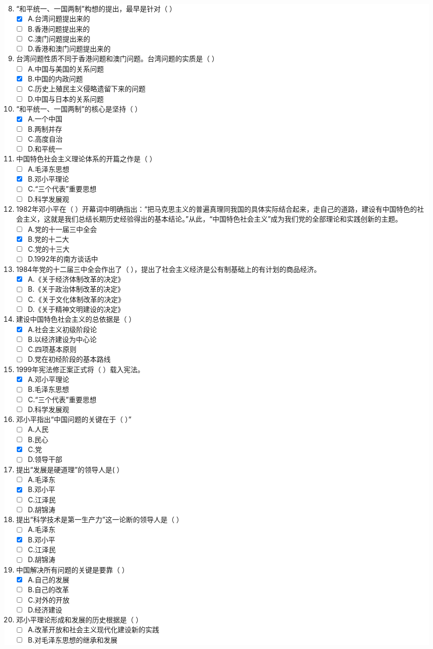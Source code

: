 8. “和平统一、一国两制”构想的提出，最早是针对（   ）
    - [x] A.台湾问题提出来的
    - [ ] B.香港问题提出来的
    - [ ] C.澳门问题提出来的
    - [ ] D.香港和澳门问题提出来的
9. 台湾问题性质不同于香港问题和澳门问题。台湾问题的实质是（  ）
    - [ ] A.中国与美国的关系问题
    - [x] B.中国的内政问题
    - [ ] C.历史上殖民主义侵略遗留下来的问题
    - [ ] D.中国与日本的关系问题
10. “和平统一、一国两制”的核心是坚持（  ）
    - [x] A.一个中国
    - [ ] B.两制并存
    - [ ] C.高度自治
    - [ ] D.和平统一
11. 中国特色社会主义理论体系的开篇之作是（  ）
    - [ ] A.毛泽东思想
    - [x] B.邓小平理论
    - [ ] C.“三个代表”重要思想
    - [ ] D.科学发展观
12. 1982年邓小平在（    ）开幕词中明确指出：“把马克思主义的普遍真理同我国的具体实际结合起来，走自己的道路，建设有中国特色的社会主义，这就是我们总结长期历史经验得出的基本结论。”从此，“中国特色社会主义”成为我们党的全部理论和实践创新的主题。
    - [ ] A.党的十一届三中全会
    - [x] B.党的十二大
    - [ ] C.党的十三大
    - [ ] D.1992年的南方谈话中
13. 1984年党的十二届三中全会作出了（  ），提出了社会主义经济是公有制基础上的有计划的商品经济。
    - [x] A.《关于经济体制改革的决定》
    - [ ] B.《关于政治体制改革的决定》
    - [ ] C.《关于文化体制改革的决定》
    - [ ] D.《关于精神文明建设的决定》
14. 建设中国特色社会主义的总依据是（  ）
    - [x] A.社会主义初级阶段论
    - [ ] B.以经济建设为中心论
    - [ ] C.四项基本原则
    - [ ] D.党在初经阶段的基本路线
15. 1999年宪法修正案正式将（   ）载入宪法。
    - [x] A.邓小平理论
    - [ ] B.毛泽东思想
    - [ ] C.“三个代表”重要思想
    - [ ] D.科学发展观
16. 邓小平指出“中国问题的关键在于（   ）”
    - [ ] A.人民
    - [ ] B.民心
    - [x] C.党
    - [ ] D.领导干部
17. 提出“发展是硬道理”的领导人是(   ）
    - [ ] A.毛泽东
    - [x] B.邓小平
    - [ ] C.江泽民
    - [ ] D.胡锦涛
18. 提出“科学技术是第一生产力”这一论断的领导人是（   ）
    - [ ] A.毛泽东
    - [x] B.邓小平
    - [ ] C.江泽民
    - [ ] D.胡锦涛
19. 中国解决所有问题的关键是要靠（   ）
    - [x] A.自己的发展
    - [ ] B.自己的改革
    - [ ] C.对外的开放
    - [ ] D.经济建设
20. 邓小平理论形成和发展的历史根据是（    ）
    - [ ] A.改革开放和社会主义现代化建设新的实践
    - [ ] B.对毛泽东思想的继承和发展